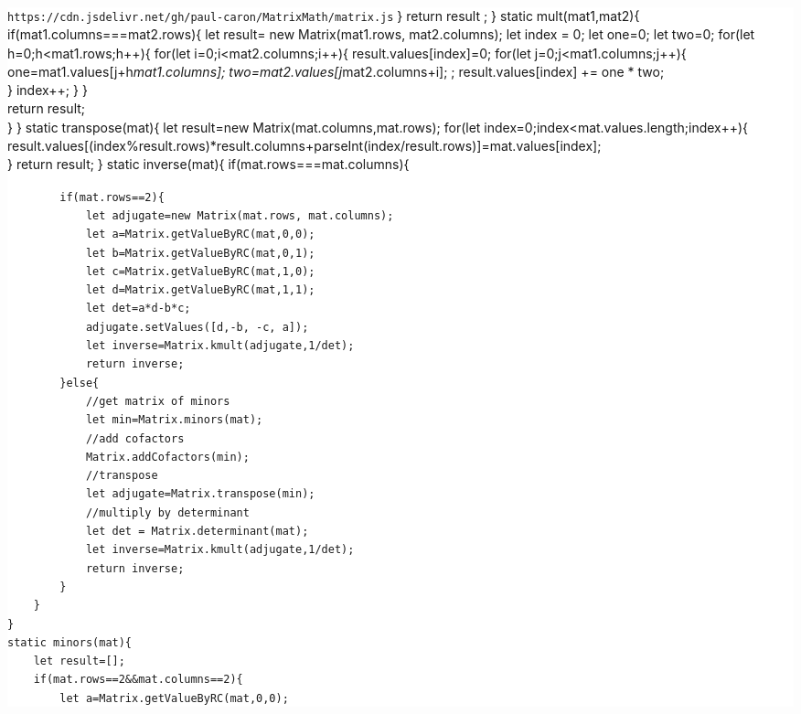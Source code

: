 ``` https://cdn.jsdelivr.net/gh/paul-caron/MatrixMath/matrix.js ```
        }
        return result ;
    }
    static mult(mat1,mat2){
        if(mat1.columns===mat2.rows){
            let result= new Matrix(mat1.rows, mat2.columns);
            let index = 0;
            let one=0;
            let two=0;
            for(let h=0;h<mat1.rows;h++){
            for(let i=0;i<mat2.columns;i++){
                result.values[index]=0;
                for(let j=0;j<mat1.columns;j++){
                    one=mat1.values[j+h*mat1.columns];
                    two=mat2.values[j*mat2.columns+i];
                    ;
                    result.values[index] += one * two;               
                }
                index++;
            }
            }            
            return result;           
        }
    }
    static transpose(mat){
        let result=new Matrix(mat.columns,mat.rows);
        for(let index=0;index<mat.values.length;index++){
            result.values[(index%result.rows)*result.columns+parseInt(index/result.rows)]=mat.values[index];        
        }
        return result;
    }
    static inverse(mat){
        if(mat.rows===mat.columns){
            
            if(mat.rows==2){
                let adjugate=new Matrix(mat.rows, mat.columns);
                let a=Matrix.getValueByRC(mat,0,0);
                let b=Matrix.getValueByRC(mat,0,1);
                let c=Matrix.getValueByRC(mat,1,0);
                let d=Matrix.getValueByRC(mat,1,1);
                let det=a*d-b*c;
                adjugate.setValues([d,-b, -c, a]);
                let inverse=Matrix.kmult(adjugate,1/det);
                return inverse;
            }else{
                //get matrix of minors
                let min=Matrix.minors(mat);
                //add cofactors
                Matrix.addCofactors(min);
                //transpose
                let adjugate=Matrix.transpose(min);
                //multiply by determinant
                let det = Matrix.determinant(mat);                              
                let inverse=Matrix.kmult(adjugate,1/det);
                return inverse;
            }            
        }
    }
    static minors(mat){        
        let result=[];               
        if(mat.rows==2&&mat.columns==2){
            let a=Matrix.getValueByRC(mat,0,0);
```